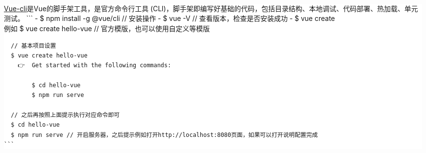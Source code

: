   [Vue-cli](https://github.com/vuejs/vue-cli)是Vue的脚手架工具，是官方命令行工具 (CLI)，脚手架即编写好基础的代码，包括目录结构、本地调试、代码部署、热加载、单元测试。
    ```
      - $ npm install -g @vue/cli   // 安装操作
      - $ vue -V  // 查看版本，检查是否安装成功
      - $ vue create <project-name>  
        例如 $ vue create hello-vue  // 官方模版，也可以使用自定义等模版
      
      // 基本项目设置
      $ vue create hello-vue
        👉  Get started with the following commands:

            $ cd hello-vue
            $ npm run serve
    
      // 之后再按照上面提示执行对应命令即可
      $ cd hello-vue
      $ npm run serve // 开启服务器，之后提示例如打开http://localhost:8080页面，如果可以打开说明配置完成
    ```